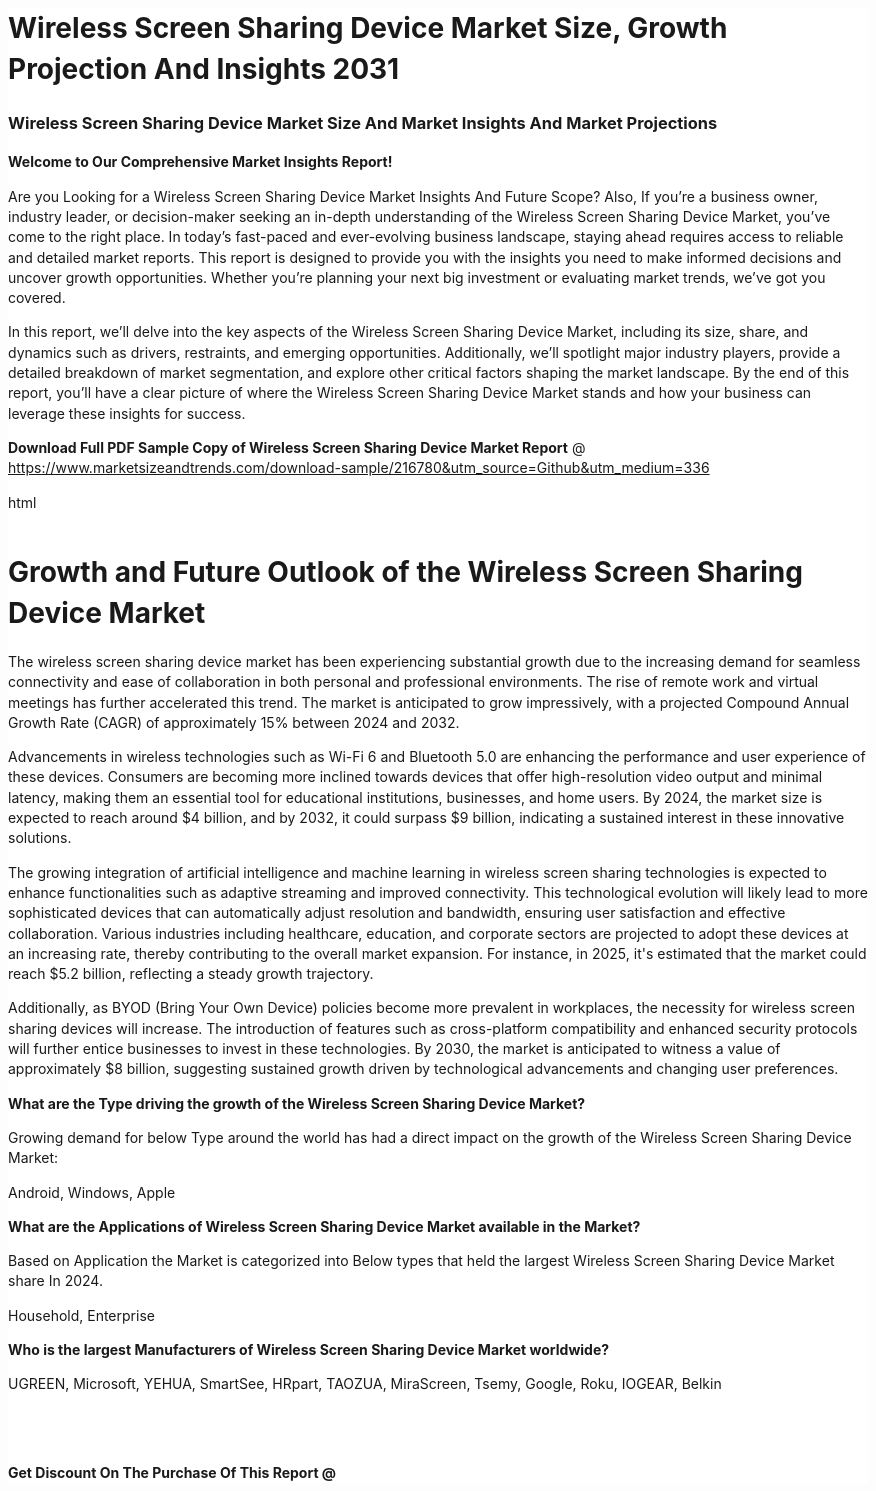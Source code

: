 <h1> Wireless Screen Sharing Device Market Size, Growth Projection And Insights 2031</h1><div class="" data-test-id=""><h3><span class="">Wireless Screen Sharing Device Market Size And Market Insights And Market Projections</span></h3></div><div class="" data-test-id=""><p><strong>Welcome to Our Comprehensive Market Insights Report!</strong></p><p>Are you Looking for a Wireless Screen Sharing Device Market Insights And Future Scope? Also, If you&rsquo;re a business owner, industry leader, or decision-maker seeking an in-depth understanding of the Wireless Screen Sharing Device Market, you&rsquo;ve come to the right place. In today&rsquo;s fast-paced and ever-evolving business landscape, staying ahead requires access to reliable and detailed market reports. This report is designed to provide you with the insights you need to make informed decisions and uncover growth opportunities. Whether you&rsquo;re planning your next big investment or evaluating market trends, we&rsquo;ve got you covered.</p><p>In this report, we&rsquo;ll delve into the key aspects of the Wireless Screen Sharing Device Market, including its size, share, and dynamics such as drivers, restraints, and emerging opportunities. Additionally, we&rsquo;ll spotlight major industry players, provide a detailed breakdown of market segmentation, and explore other critical factors shaping the market landscape. By the end of this report, you&rsquo;ll have a clear picture of where the Wireless Screen Sharing Device Market stands and how your business can leverage these insights for success.</p><p><strong>Download Full PDF Sample Copy of Wireless Screen Sharing Device Market Report</strong> @ <a href="https://www.marketsizeandtrends.com/download-sample/216780&utm_source=Github&utm_medium=336" target="_blank">https://www.marketsizeandtrends.com/download-sample/216780&utm_source=Github&utm_medium=336</a></p></div><div class="" data-test-id=""><p><span class="">html<!DOCTYPE html><html lang="en"><head>    <meta charset="UTF-8">    <meta name="viewport" content="width=device-width, initial-scale=1.0">    <title>Wireless Screen Sharing Device Market Growth and Outlook</title></head><body>    <h1>Growth and Future Outlook of the Wireless Screen Sharing Device Market</h1>    <p>The wireless screen sharing device market has been experiencing substantial growth due to the increasing demand for seamless connectivity and ease of collaboration in both personal and professional environments. The rise of remote work and virtual meetings has further accelerated this trend. The market is anticipated to grow impressively, with a projected Compound Annual Growth Rate (CAGR) of approximately 15% between 2024 and 2032.</p>    <p>Advancements in wireless technologies such as Wi-Fi 6 and Bluetooth 5.0 are enhancing the performance and user experience of these devices. Consumers are becoming more inclined towards devices that offer high-resolution video output and minimal latency, making them an essential tool for educational institutions, businesses, and home users. By 2024, the market size is expected to reach around $4 billion, and by 2032, it could surpass $9 billion, indicating a sustained interest in these innovative solutions.</p>    <p style="font-weight: bold;"></p>    <p>The growing integration of artificial intelligence and machine learning in wireless screen sharing technologies is expected to enhance functionalities such as adaptive streaming and improved connectivity. This technological evolution will likely lead to more sophisticated devices that can automatically adjust resolution and bandwidth, ensuring user satisfaction and effective collaboration. Various industries including healthcare, education, and corporate sectors are projected to adopt these devices at an increasing rate, thereby contributing to the overall market expansion. For instance, in 2025, it's estimated that the market could reach $5.2 billion, reflecting a steady growth trajectory.</p>    <p>Additionally, as BYOD (Bring Your Own Device) policies become more prevalent in workplaces, the necessity for wireless screen sharing devices will increase. The introduction of features such as cross-platform compatibility and enhanced security protocols will further entice businesses to invest in these technologies. By 2030, the market is anticipated to witness a value of approximately $8 billion, suggesting sustained growth driven by technological advancements and changing user preferences.</p></body></html></span></p><p><strong><span class="">What are the&nbsp;Type driving the growth of the Wireless Screen Sharing Device Market?</span></strong></p></div><div class="" data-test-id=""><p><span class="">Growing demand for below Type around the world has had a direct impact on the growth of the Wireless Screen Sharing Device Market:</span></p></div><div class="" data-test-id=""><p>Android, Windows, Apple</p><p><span class=""><strong>What are the&nbsp;Applications&nbsp;of Wireless Screen Sharing Device Market available in the Market?</strong></span></p></div><div class="" data-test-id=""><p><span class="">Based on Application the Market is categorized into Below types that held the largest Wireless Screen Sharing Device Market share In 2024.</span></p></div><div class="" data-test-id=""><p><span class="">Household, Enterprise</span></p><p><span class=""><strong>Who is the largest Manufacturers of Wireless Screen Sharing Device Market worldwide?</strong></span></p></div><div class="" data-test-id=""><p><span class="">UGREEN, Microsoft, YEHUA, SmartSee, HRpart, TAOZUA, MiraScreen, Tsemy, Google, Roku, IOGEAR, Belkin</span></p></div><div class="" data-test-id="">&nbsp;</div><div class="" data-test-id="">&nbsp;</div><div class="" data-test-id=""><p><span class=""><strong>Get Discount On The Purchase Of This Report @</strong>